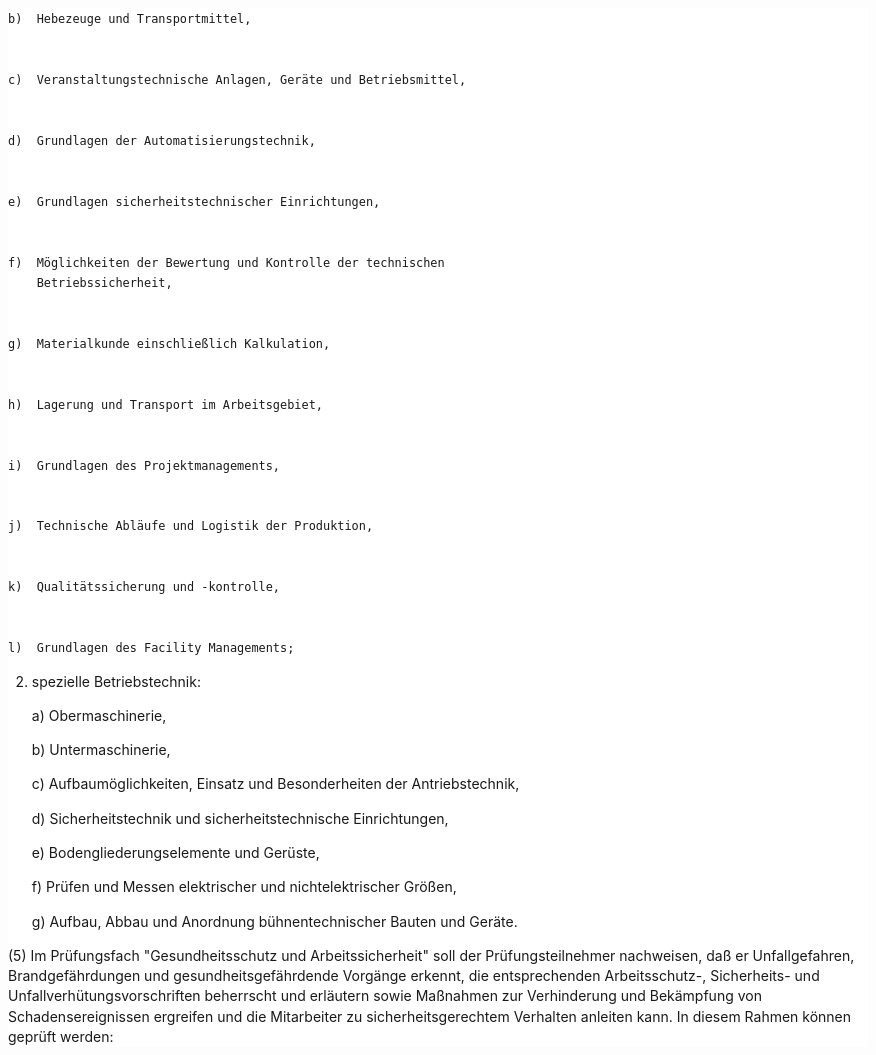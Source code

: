 
    b)  Hebezeuge und Transportmittel,


    c)  Veranstaltungstechnische Anlagen, Geräte und Betriebsmittel,


    d)  Grundlagen der Automatisierungstechnik,


    e)  Grundlagen sicherheitstechnischer Einrichtungen,


    f)  Möglichkeiten der Bewertung und Kontrolle der technischen
        Betriebssicherheit,


    g)  Materialkunde einschließlich Kalkulation,


    h)  Lagerung und Transport im Arbeitsgebiet,


    i)  Grundlagen des Projektmanagements,


    j)  Technische Abläufe und Logistik der Produktion,


    k)  Qualitätssicherung und -kontrolle,


    l)  Grundlagen des Facility Managements;





2.  spezielle Betriebstechnik:

    a)  Obermaschinerie,


    b)  Untermaschinerie,


    c)  Aufbaumöglichkeiten, Einsatz und Besonderheiten der Antriebstechnik,


    d)  Sicherheitstechnik und sicherheitstechnische Einrichtungen,


    e)  Bodengliederungselemente und Gerüste,


    f)  Prüfen und Messen elektrischer und nichtelektrischer Größen,


    g)  Aufbau, Abbau und Anordnung bühnentechnischer Bauten und Geräte.







(5) Im Prüfungsfach "Gesundheitsschutz und Arbeitssicherheit" soll der
Prüfungsteilnehmer nachweisen, daß er Unfallgefahren,
Brandgefährdungen und gesundheitsgefährdende Vorgänge erkennt, die
entsprechenden Arbeitsschutz-, Sicherheits- und
Unfallverhütungsvorschriften beherrscht und erläutern sowie Maßnahmen
zur Verhinderung und Bekämpfung von Schadensereignissen ergreifen und
die Mitarbeiter zu sicherheitsgerechtem Verhalten anleiten kann. In
diesem Rahmen können geprüft werden:
